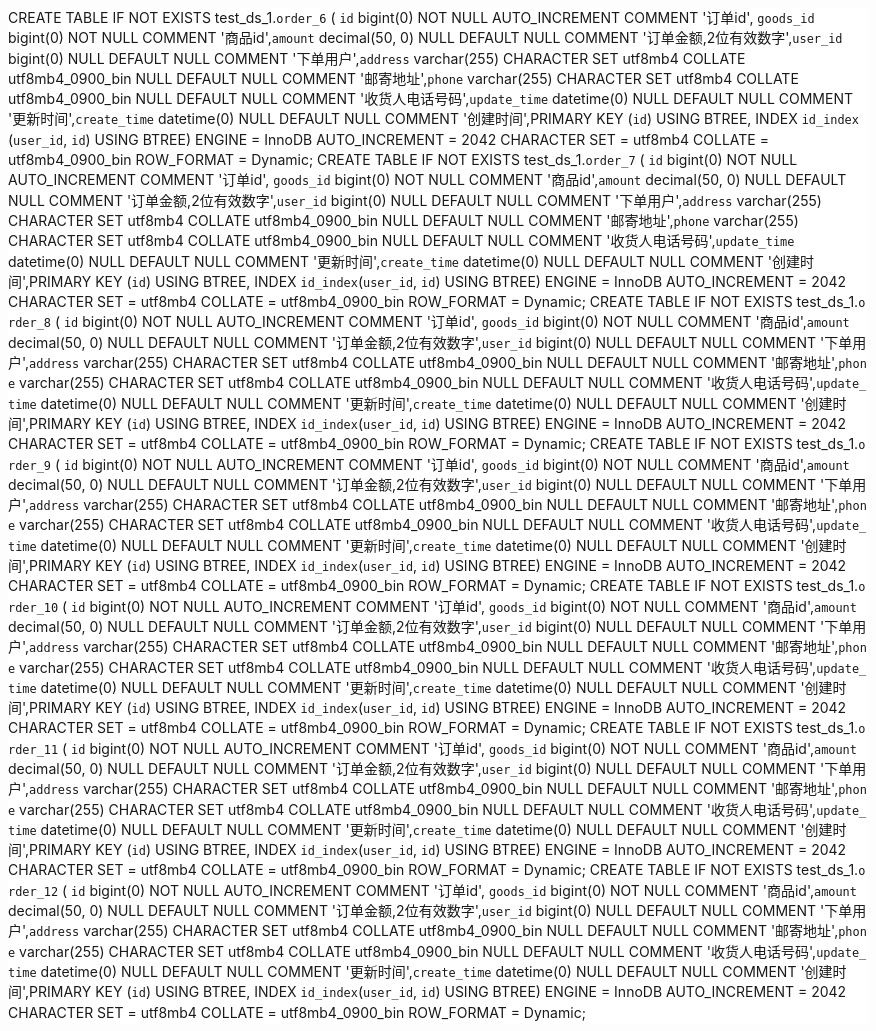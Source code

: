 CREATE TABLE IF NOT EXISTS test_ds_1.`order_6`  (  `id` bigint(0) NOT NULL AUTO_INCREMENT COMMENT '订单id',  `goods_id` bigint(0) NOT NULL COMMENT '商品id',`amount` decimal(50, 0) NULL DEFAULT NULL COMMENT '订单金额,2位有效数字',`user_id` bigint(0) NULL DEFAULT NULL COMMENT '下单用户',`address` varchar(255) CHARACTER SET utf8mb4 COLLATE utf8mb4_0900_bin NULL DEFAULT NULL COMMENT '邮寄地址',`phone` varchar(255) CHARACTER SET utf8mb4 COLLATE utf8mb4_0900_bin NULL DEFAULT NULL COMMENT '收货人电话号码',`update_time` datetime(0) NULL DEFAULT NULL COMMENT '更新时间',`create_time` datetime(0) NULL DEFAULT NULL COMMENT '创建时间',PRIMARY KEY (`id`) USING BTREE,  INDEX `id_index`(`user_id`, `id`) USING BTREE) ENGINE = InnoDB AUTO_INCREMENT = 2042 CHARACTER SET = utf8mb4 COLLATE = utf8mb4_0900_bin ROW_FORMAT = Dynamic;
CREATE TABLE IF NOT EXISTS test_ds_1.`order_7`  (  `id` bigint(0) NOT NULL AUTO_INCREMENT COMMENT '订单id',  `goods_id` bigint(0) NOT NULL COMMENT '商品id',`amount` decimal(50, 0) NULL DEFAULT NULL COMMENT '订单金额,2位有效数字',`user_id` bigint(0) NULL DEFAULT NULL COMMENT '下单用户',`address` varchar(255) CHARACTER SET utf8mb4 COLLATE utf8mb4_0900_bin NULL DEFAULT NULL COMMENT '邮寄地址',`phone` varchar(255) CHARACTER SET utf8mb4 COLLATE utf8mb4_0900_bin NULL DEFAULT NULL COMMENT '收货人电话号码',`update_time` datetime(0) NULL DEFAULT NULL COMMENT '更新时间',`create_time` datetime(0) NULL DEFAULT NULL COMMENT '创建时间',PRIMARY KEY (`id`) USING BTREE,  INDEX `id_index`(`user_id`, `id`) USING BTREE) ENGINE = InnoDB AUTO_INCREMENT = 2042 CHARACTER SET = utf8mb4 COLLATE = utf8mb4_0900_bin ROW_FORMAT = Dynamic;
CREATE TABLE IF NOT EXISTS test_ds_1.`order_8`  (  `id` bigint(0) NOT NULL AUTO_INCREMENT COMMENT '订单id',  `goods_id` bigint(0) NOT NULL COMMENT '商品id',`amount` decimal(50, 0) NULL DEFAULT NULL COMMENT '订单金额,2位有效数字',`user_id` bigint(0) NULL DEFAULT NULL COMMENT '下单用户',`address` varchar(255) CHARACTER SET utf8mb4 COLLATE utf8mb4_0900_bin NULL DEFAULT NULL COMMENT '邮寄地址',`phone` varchar(255) CHARACTER SET utf8mb4 COLLATE utf8mb4_0900_bin NULL DEFAULT NULL COMMENT '收货人电话号码',`update_time` datetime(0) NULL DEFAULT NULL COMMENT '更新时间',`create_time` datetime(0) NULL DEFAULT NULL COMMENT '创建时间',PRIMARY KEY (`id`) USING BTREE,  INDEX `id_index`(`user_id`, `id`) USING BTREE) ENGINE = InnoDB AUTO_INCREMENT = 2042 CHARACTER SET = utf8mb4 COLLATE = utf8mb4_0900_bin ROW_FORMAT = Dynamic;
CREATE TABLE IF NOT EXISTS test_ds_1.`order_9`  (  `id` bigint(0) NOT NULL AUTO_INCREMENT COMMENT '订单id',  `goods_id` bigint(0) NOT NULL COMMENT '商品id',`amount` decimal(50, 0) NULL DEFAULT NULL COMMENT '订单金额,2位有效数字',`user_id` bigint(0) NULL DEFAULT NULL COMMENT '下单用户',`address` varchar(255) CHARACTER SET utf8mb4 COLLATE utf8mb4_0900_bin NULL DEFAULT NULL COMMENT '邮寄地址',`phone` varchar(255) CHARACTER SET utf8mb4 COLLATE utf8mb4_0900_bin NULL DEFAULT NULL COMMENT '收货人电话号码',`update_time` datetime(0) NULL DEFAULT NULL COMMENT '更新时间',`create_time` datetime(0) NULL DEFAULT NULL COMMENT '创建时间',PRIMARY KEY (`id`) USING BTREE,  INDEX `id_index`(`user_id`, `id`) USING BTREE) ENGINE = InnoDB AUTO_INCREMENT = 2042 CHARACTER SET = utf8mb4 COLLATE = utf8mb4_0900_bin ROW_FORMAT = Dynamic;
CREATE TABLE IF NOT EXISTS test_ds_1.`order_10`  (  `id` bigint(0) NOT NULL AUTO_INCREMENT COMMENT '订单id',  `goods_id` bigint(0) NOT NULL COMMENT '商品id',`amount` decimal(50, 0) NULL DEFAULT NULL COMMENT '订单金额,2位有效数字',`user_id` bigint(0) NULL DEFAULT NULL COMMENT '下单用户',`address` varchar(255) CHARACTER SET utf8mb4 COLLATE utf8mb4_0900_bin NULL DEFAULT NULL COMMENT '邮寄地址',`phone` varchar(255) CHARACTER SET utf8mb4 COLLATE utf8mb4_0900_bin NULL DEFAULT NULL COMMENT '收货人电话号码',`update_time` datetime(0) NULL DEFAULT NULL COMMENT '更新时间',`create_time` datetime(0) NULL DEFAULT NULL COMMENT '创建时间',PRIMARY KEY (`id`) USING BTREE,  INDEX `id_index`(`user_id`, `id`) USING BTREE) ENGINE = InnoDB AUTO_INCREMENT = 2042 CHARACTER SET = utf8mb4 COLLATE = utf8mb4_0900_bin ROW_FORMAT = Dynamic;
CREATE TABLE IF NOT EXISTS test_ds_1.`order_11`  (  `id` bigint(0) NOT NULL AUTO_INCREMENT COMMENT '订单id',  `goods_id` bigint(0) NOT NULL COMMENT '商品id',`amount` decimal(50, 0) NULL DEFAULT NULL COMMENT '订单金额,2位有效数字',`user_id` bigint(0) NULL DEFAULT NULL COMMENT '下单用户',`address` varchar(255) CHARACTER SET utf8mb4 COLLATE utf8mb4_0900_bin NULL DEFAULT NULL COMMENT '邮寄地址',`phone` varchar(255) CHARACTER SET utf8mb4 COLLATE utf8mb4_0900_bin NULL DEFAULT NULL COMMENT '收货人电话号码',`update_time` datetime(0) NULL DEFAULT NULL COMMENT '更新时间',`create_time` datetime(0) NULL DEFAULT NULL COMMENT '创建时间',PRIMARY KEY (`id`) USING BTREE,  INDEX `id_index`(`user_id`, `id`) USING BTREE) ENGINE = InnoDB AUTO_INCREMENT = 2042 CHARACTER SET = utf8mb4 COLLATE = utf8mb4_0900_bin ROW_FORMAT = Dynamic;
CREATE TABLE IF NOT EXISTS test_ds_1.`order_12`  (  `id` bigint(0) NOT NULL AUTO_INCREMENT COMMENT '订单id',  `goods_id` bigint(0) NOT NULL COMMENT '商品id',`amount` decimal(50, 0) NULL DEFAULT NULL COMMENT '订单金额,2位有效数字',`user_id` bigint(0) NULL DEFAULT NULL COMMENT '下单用户',`address` varchar(255) CHARACTER SET utf8mb4 COLLATE utf8mb4_0900_bin NULL DEFAULT NULL COMMENT '邮寄地址',`phone` varchar(255) CHARACTER SET utf8mb4 COLLATE utf8mb4_0900_bin NULL DEFAULT NULL COMMENT '收货人电话号码',`update_time` datetime(0) NULL DEFAULT NULL COMMENT '更新时间',`create_time` datetime(0) NULL DEFAULT NULL COMMENT '创建时间',PRIMARY KEY (`id`) USING BTREE,  INDEX `id_index`(`user_id`, `id`) USING BTREE) ENGINE = InnoDB AUTO_INCREMENT = 2042 CHARACTER SET = utf8mb4 COLLATE = utf8mb4_0900_bin ROW_FORMAT = Dynamic;